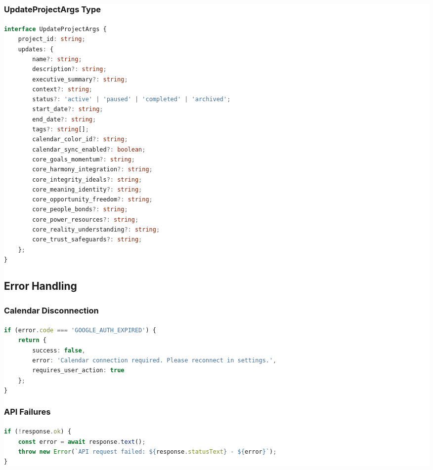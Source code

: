 ### UpdateProjectArgs Type

```typescript
interface UpdateProjectArgs {
	project_id: string;
	updates: {
		name?: string;
		description?: string;
		executive_summary?: string;
		context?: string;
		status?: 'active' | 'paused' | 'completed' | 'archived';
		start_date?: string;
		end_date?: string;
		tags?: string[];
		calendar_color_id?: string;
		calendar_sync_enabled?: boolean;
		core_goals_momentum?: string;
		core_harmony_integration?: string;
		core_integrity_ideals?: string;
		core_meaning_identity?: string;
		core_opportunity_freedom?: string;
		core_people_bonds?: string;
		core_power_resources?: string;
		core_reality_understanding?: string;
		core_trust_safeguards?: string;
	};
}
```

## Error Handling

### Calendar Disconnection

```typescript
if (error.code === 'GOOGLE_AUTH_EXPIRED') {
	return {
		success: false,
		error: 'Calendar connection required. Please reconnect in settings.',
		requires_user_action: true
	};
}
```

### API Failures

```typescript
if (!response.ok) {
	const error = await response.text();
	throw new Error(`API request failed: ${response.statusText} - ${error}`);
}
```

